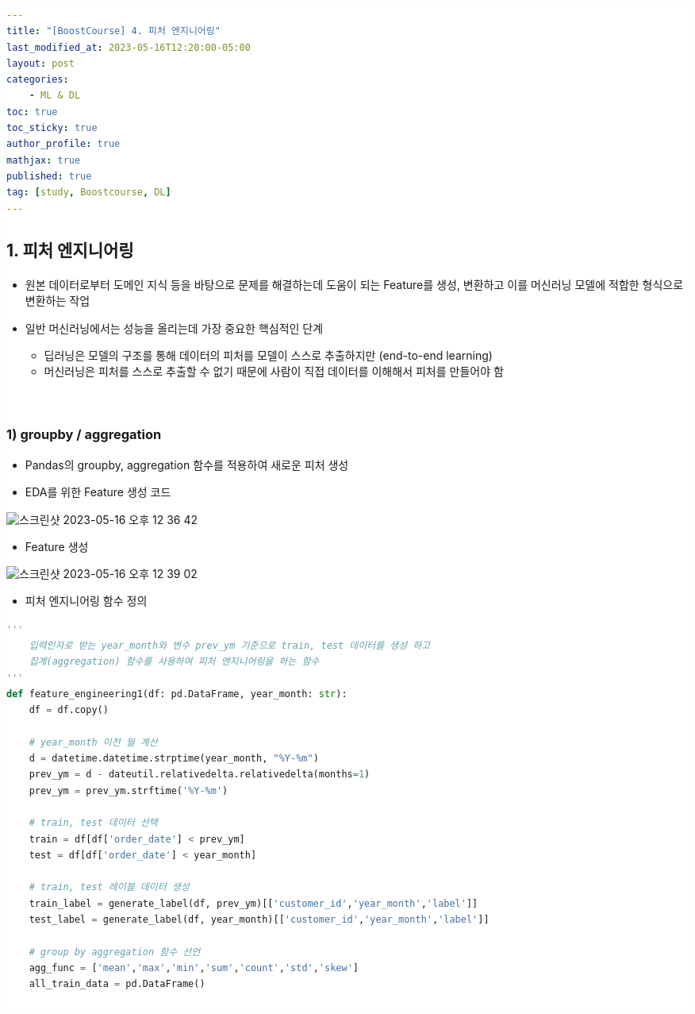 ```yaml
---
title: "[BoostCourse] 4. 피처 엔지니어링"
last_modified_at: 2023-05-16T12:20:00-05:00
layout: post
categories:
    - ML & DL
toc: true
toc_sticky: true
author_profile: true
mathjax: true
published: true
tag: [study, Boostcourse, DL]
---
```


## 1. 피처 엔지니어링 

- 원본 데이터로부터 도메인 지식 등을 바탕으로 문제를 해결하는데 도움이 되는 Feature를 생성, 변환하고 이를 머신러닝 모델에 적합한 형식으로 변환하는 작업

- 일반 머신러닝에서는 성능을 올리는데 가장 중요한 핵심적인 단계
    - 딥러닝은 모델의 구조를 통해 데이터의 피처를 모델이 스스로 추출하지만 (end-to-end learning)
    - 머신러닝은 피처를 스스로 추출할 수 없기 때문에 사람이 직접 데이터를 이해해서 피처를 만들어야 함

<br>

### 1) groupby / aggregation
- Pandas의 groupby, aggregation 함수를 적용하여 새로운 피처 생성

- EDA를 위한 Feature 생성 코드
<img width="545" alt="스크린샷 2023-05-16 오후 12 36 42" src="https://github.com/bokyung124/bokyung124.github.io/assets/53086873/81c03d89-6d27-45b8-8702-d2f475f460ec">

<br>

- Feature 생성
<img width="868" alt="스크린샷 2023-05-16 오후 12 39 02" src="https://github.com/bokyung124/bokyung124.github.io/assets/53086873/4976619c-cd2e-4a18-8182-07e79fc9a547">

<br>

- 피처 엔지니어링 함수 정의

```python
'''
    입력인자로 받는 year_month와 변수 prev_ym 기준으로 train, test 데이터를 생성 하고
    집계(aggregation) 함수를 사용하여 피처 엔지니어링을 하는 함수
'''
def feature_engineering1(df: pd.DataFrame, year_month: str):
    df = df.copy()
    
    # year_month 이전 월 계산
    d = datetime.datetime.strptime(year_month, "%Y-%m")
    prev_ym = d - dateutil.relativedelta.relativedelta(months=1)
    prev_ym = prev_ym.strftime('%Y-%m')
    
    # train, test 데이터 선택
    train = df[df['order_date'] < prev_ym]
    test = df[df['order_date'] < year_month]
    
    # train, test 레이블 데이터 생성
    train_label = generate_label(df, prev_ym)[['customer_id','year_month','label']]
    test_label = generate_label(df, year_month)[['customer_id','year_month','label']]
    
    # group by aggregation 함수 선언
    agg_func = ['mean','max','min','sum','count','std','skew']
    all_train_data = pd.DataFrame()
    
```
